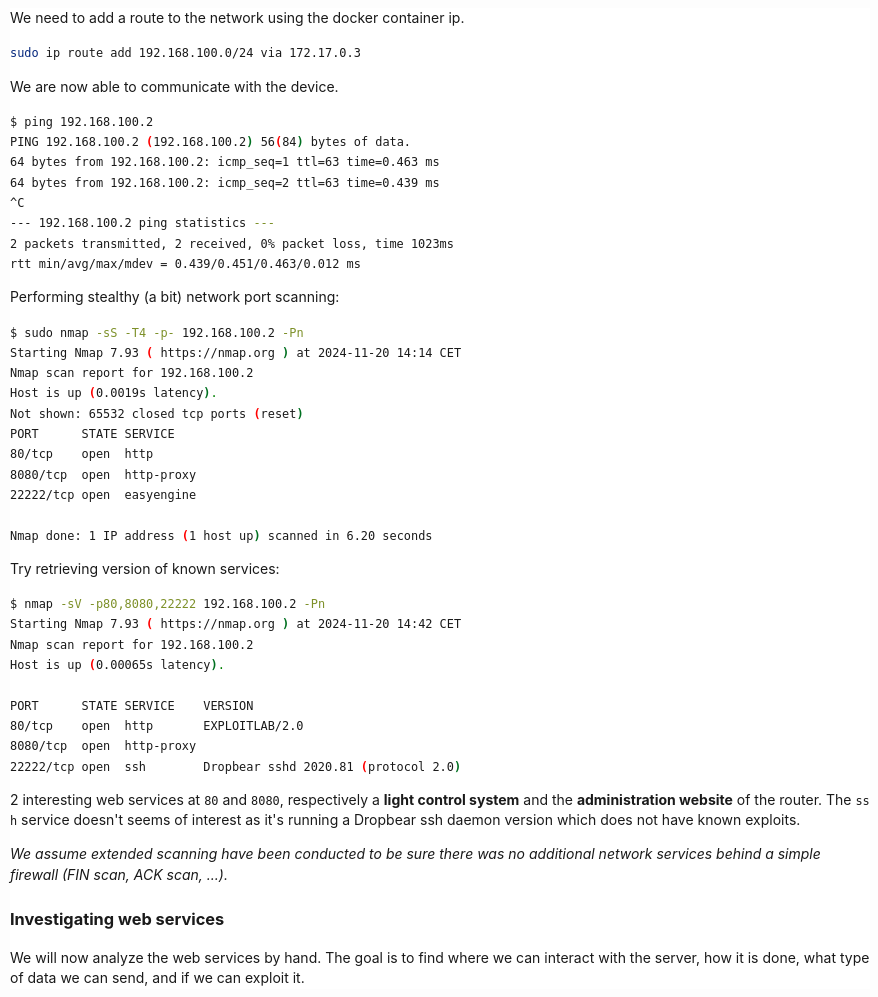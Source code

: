 We need to add a route to the network using the docker container ip.

```bash
sudo ip route add 192.168.100.0/24 via 172.17.0.3
```

We are now able to communicate with the device.

```bash
$ ping 192.168.100.2
PING 192.168.100.2 (192.168.100.2) 56(84) bytes of data.
64 bytes from 192.168.100.2: icmp_seq=1 ttl=63 time=0.463 ms
64 bytes from 192.168.100.2: icmp_seq=2 ttl=63 time=0.439 ms
^C
--- 192.168.100.2 ping statistics ---
2 packets transmitted, 2 received, 0% packet loss, time 1023ms
rtt min/avg/max/mdev = 0.439/0.451/0.463/0.012 ms
```

Performing stealthy (a bit) network port scanning:
```bash
$ sudo nmap -sS -T4 -p- 192.168.100.2 -Pn
Starting Nmap 7.93 ( https://nmap.org ) at 2024-11-20 14:14 CET
Nmap scan report for 192.168.100.2
Host is up (0.0019s latency).
Not shown: 65532 closed tcp ports (reset)
PORT      STATE SERVICE
80/tcp    open  http
8080/tcp  open  http-proxy
22222/tcp open  easyengine

Nmap done: 1 IP address (1 host up) scanned in 6.20 seconds
```

Try retrieving version of known services:
```bash
$ nmap -sV -p80,8080,22222 192.168.100.2 -Pn
Starting Nmap 7.93 ( https://nmap.org ) at 2024-11-20 14:42 CET
Nmap scan report for 192.168.100.2
Host is up (0.00065s latency).

PORT      STATE SERVICE    VERSION
80/tcp    open  http       EXPLOITLAB/2.0
8080/tcp  open  http-proxy
22222/tcp open  ssh        Dropbear sshd 2020.81 (protocol 2.0)
```
2 interesting web services at `80` and `8080`, respectively a **light control system** and the **administration website** of the router. The `ssh` service doesn't seems of interest as it's running a Dropbear ssh daemon version which does not have known exploits.

_We assume extended scanning have been conducted to be sure there was no additional network services behind a simple firewall (FIN scan, ACK scan, ...)._

### Investigating web services

We will now analyze the web services by hand. The goal is to find where we can interact with the server, how it is done, what type of data we can send, and if we can exploit it. 

